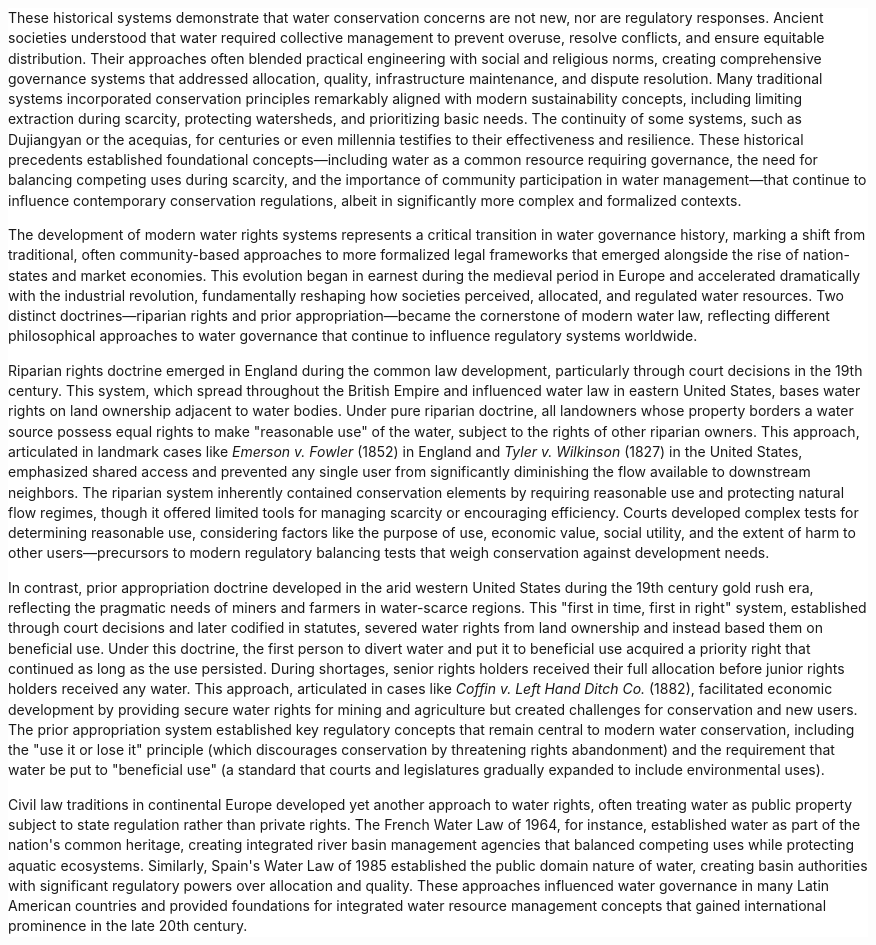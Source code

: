These historical systems demonstrate that water conservation concerns are not new, nor are regulatory responses. Ancient societies understood that water required collective management to prevent overuse, resolve conflicts, and ensure equitable distribution. Their approaches often blended practical engineering with social and religious norms, creating comprehensive governance systems that addressed allocation, quality, infrastructure maintenance, and dispute resolution. Many traditional systems incorporated conservation principles remarkably aligned with modern sustainability concepts, including limiting extraction during scarcity, protecting watersheds, and prioritizing basic needs. The continuity of some systems, such as Dujiangyan or the acequias, for centuries or even millennia testifies to their effectiveness and resilience. These historical precedents established foundational concepts—including water as a common resource requiring governance, the need for balancing competing uses during scarcity, and the importance of community participation in water management—that continue to influence contemporary conservation regulations, albeit in significantly more complex and formalized contexts.

The development of modern water rights systems represents a critical transition in water governance history, marking a shift from traditional, often community-based approaches to more formalized legal frameworks that emerged alongside the rise of nation-states and market economies. This evolution began in earnest during the medieval period in Europe and accelerated dramatically with the industrial revolution, fundamentally reshaping how societies perceived, allocated, and regulated water resources. Two distinct doctrines—riparian rights and prior appropriation—became the cornerstone of modern water law, reflecting different philosophical approaches to water governance that continue to influence regulatory systems worldwide.

Riparian rights doctrine emerged in England during the common law development, particularly through court decisions in the 19th century. This system, which spread throughout the British Empire and influenced water law in eastern United States, bases water rights on land ownership adjacent to water bodies. Under pure riparian doctrine, all landowners whose property borders a water source possess equal rights to make "reasonable use" of the water, subject to the rights of other riparian owners. This approach, articulated in landmark cases like *Emerson v. Fowler* (1852) in England and *Tyler v. Wilkinson* (1827) in the United States, emphasized shared access and prevented any single user from significantly diminishing the flow available to downstream neighbors. The riparian system inherently contained conservation elements by requiring reasonable use and protecting natural flow regimes, though it offered limited tools for managing scarcity or encouraging efficiency. Courts developed complex tests for determining reasonable use, considering factors like the purpose of use, economic value, social utility, and the extent of harm to other users—precursors to modern regulatory balancing tests that weigh conservation against development needs.

In contrast, prior appropriation doctrine developed in the arid western United States during the 19th century gold rush era, reflecting the pragmatic needs of miners and farmers in water-scarce regions. This "first in time, first in right" system, established through court decisions and later codified in statutes, severed water rights from land ownership and instead based them on beneficial use. Under this doctrine, the first person to divert water and put it to beneficial use acquired a priority right that continued as long as the use persisted. During shortages, senior rights holders received their full allocation before junior rights holders received any water. This approach, articulated in cases like *Coffin v. Left Hand Ditch Co.* (1882), facilitated economic development by providing secure water rights for mining and agriculture but created challenges for conservation and new users. The prior appropriation system established key regulatory concepts that remain central to modern water conservation, including the "use it or lose it" principle (which discourages conservation by threatening rights abandonment) and the requirement that water be put to "beneficial use" (a standard that courts and legislatures gradually expanded to include environmental uses).

Civil law traditions in continental Europe developed yet another approach to water rights, often treating water as public property subject to state regulation rather than private rights. The French Water Law of 1964, for instance, established water as part of the nation's common heritage, creating integrated river basin management agencies that balanced competing uses while protecting aquatic ecosystems. Similarly, Spain's Water Law of 1985 established the public domain nature of water, creating basin authorities with significant regulatory powers over allocation and quality. These approaches influenced water governance in many Latin American countries and provided foundations for integrated water resource management concepts that gained international prominence in the late 20th century.
